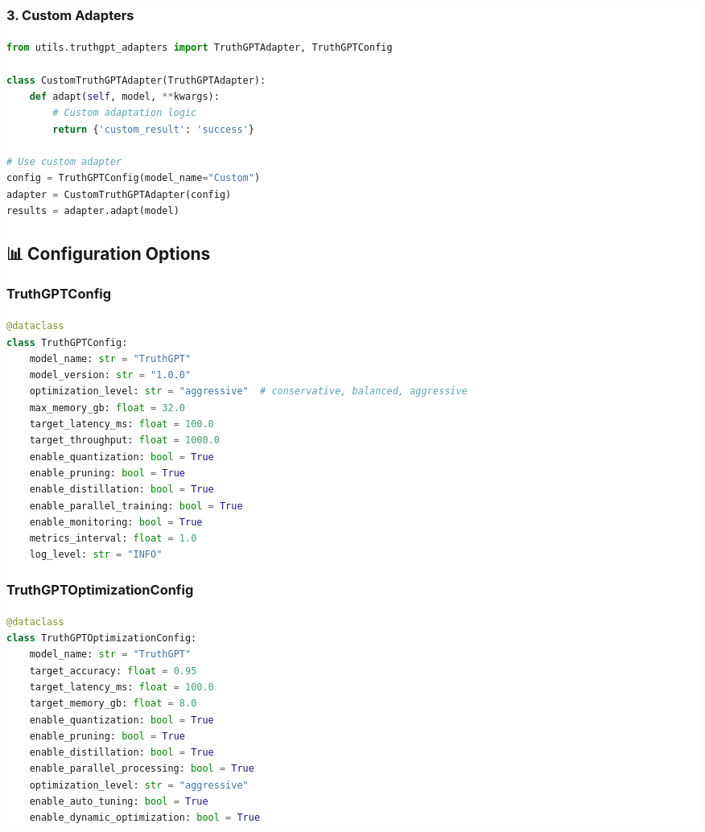 ### 3. Custom Adapters

```python
from utils.truthgpt_adapters import TruthGPTAdapter, TruthGPTConfig

class CustomTruthGPTAdapter(TruthGPTAdapter):
    def adapt(self, model, **kwargs):
        # Custom adaptation logic
        return {'custom_result': 'success'}

# Use custom adapter
config = TruthGPTConfig(model_name="Custom")
adapter = CustomTruthGPTAdapter(config)
results = adapter.adapt(model)
```

## 📊 Configuration Options

### TruthGPTConfig
```python
@dataclass
class TruthGPTConfig:
    model_name: str = "TruthGPT"
    model_version: str = "1.0.0"
    optimization_level: str = "aggressive"  # conservative, balanced, aggressive
    max_memory_gb: float = 32.0
    target_latency_ms: float = 100.0
    target_throughput: float = 1000.0
    enable_quantization: bool = True
    enable_pruning: bool = True
    enable_distillation: bool = True
    enable_parallel_training: bool = True
    enable_monitoring: bool = True
    metrics_interval: float = 1.0
    log_level: str = "INFO"
```

### TruthGPTOptimizationConfig
```python
@dataclass
class TruthGPTOptimizationConfig:
    model_name: str = "TruthGPT"
    target_accuracy: float = 0.95
    target_latency_ms: float = 100.0
    target_memory_gb: float = 8.0
    enable_quantization: bool = True
    enable_pruning: bool = True
    enable_distillation: bool = True
    enable_parallel_processing: bool = True
    optimization_level: str = "aggressive"
    enable_auto_tuning: bool = True
    enable_dynamic_optimization: bool = True
```
